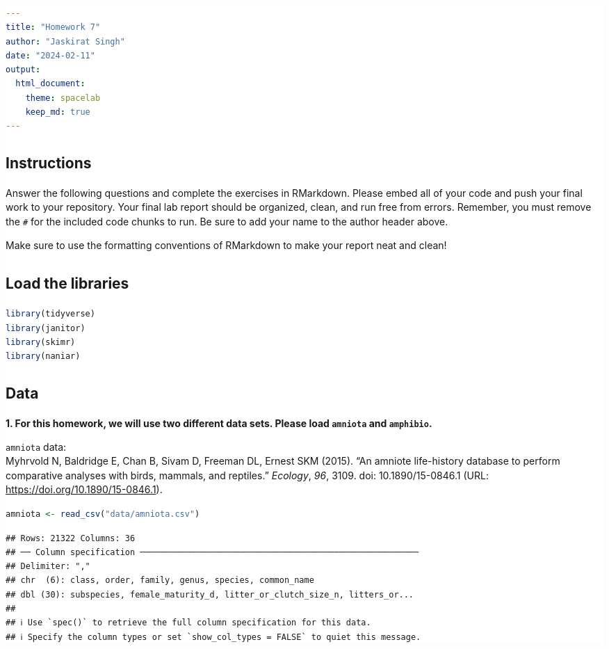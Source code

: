 ```yaml
---
title: "Homework 7"
author: "Jaskirat Singh"
date: "2024-02-11"
output:
  html_document: 
    theme: spacelab
    keep_md: true
---
```




## Instructions
Answer the following questions and complete the exercises in RMarkdown. Please embed all of your code and push your final work to your repository. Your final lab report should be organized, clean, and run free from errors. Remember, you must remove the `#` for the included code chunks to run. Be sure to add your name to the author header above.  

Make sure to use the formatting conventions of RMarkdown to make your report neat and clean!  

## Load the libraries

```r
library(tidyverse)
library(janitor)
library(skimr)
library(naniar)
```

## Data
**1. For this homework, we will use two different data sets. Please load `amniota` and `amphibio`.**  

`amniota` data:  
Myhrvold N, Baldridge E, Chan B, Sivam D, Freeman DL, Ernest SKM (2015). “An amniote life-history
database to perform comparative analyses with birds, mammals, and reptiles.” _Ecology_, *96*, 3109.
doi: 10.1890/15-0846.1 (URL: https://doi.org/10.1890/15-0846.1).

```r
amniota <- read_csv("data/amniota.csv")
```

```
## Rows: 21322 Columns: 36
## ── Column specification ────────────────────────────────────────────────────────
## Delimiter: ","
## chr  (6): class, order, family, genus, species, common_name
## dbl (30): subspecies, female_maturity_d, litter_or_clutch_size_n, litters_or...
## 
## ℹ Use `spec()` to retrieve the full column specification for this data.
## ℹ Specify the column types or set `show_col_types = FALSE` to quiet this message.
```
